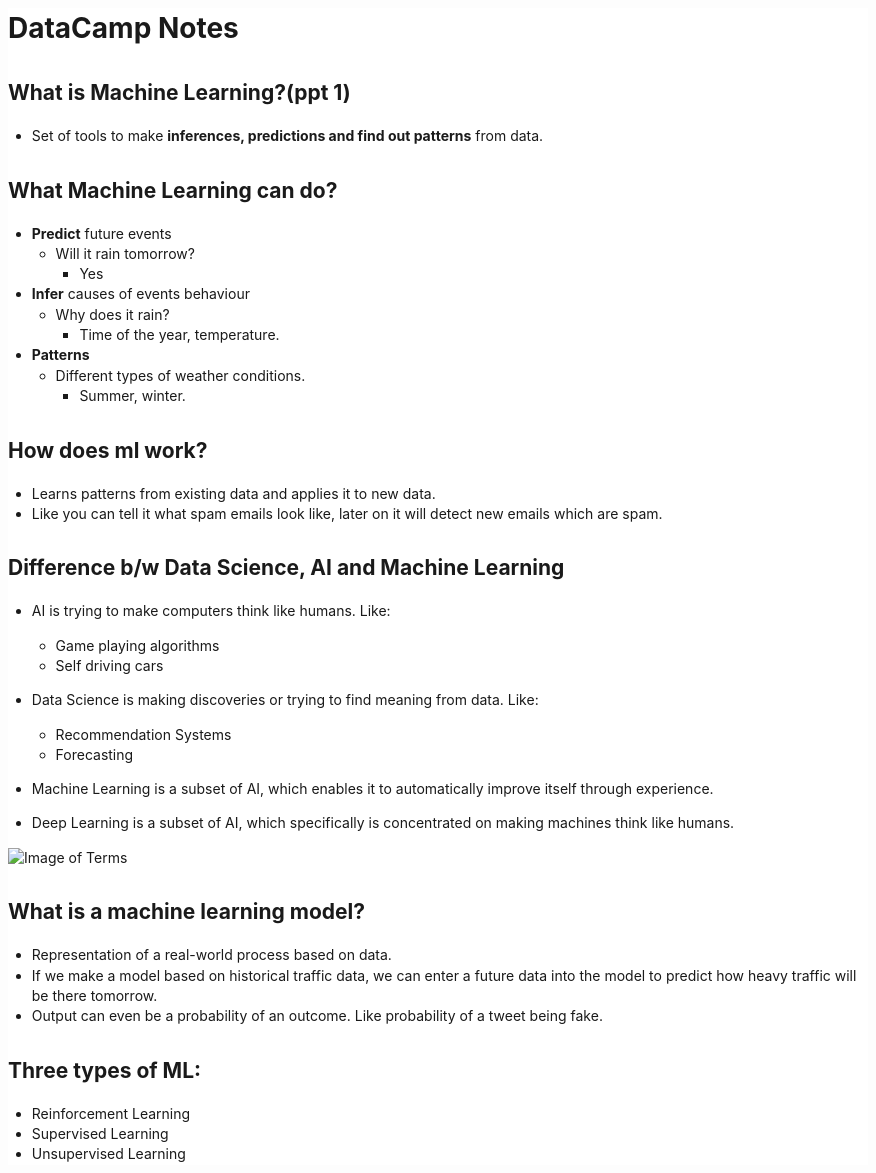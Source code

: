 # DataCamp Notes
## What is **Machine Learning?**(ppt 1)
* Set of tools to make **inferences,  predictions and find out patterns** from data.
## What Machine Learning **can do?**
* **Predict** future events
  * Will it rain tomorrow?
    * Yes
* **Infer** causes of events behaviour
    * Why does it rain?
        * Time of the year, temperature.
* **Patterns**
    * Different types of weather conditions.
        * Summer, winter.
## How does **ml work?**
* Learns patterns from existing data and applies it to new data.
* Like you can tell it what spam emails look like, later on it will detect new emails which are spam.
## Difference b/w **Data Science, AI and Machine Learning**
* AI is trying to make computers think like humans. Like:
    * Game playing algorithms
    * Self driving cars

* Data Science is making discoveries or trying to find meaning from data. Like:
    * Recommendation Systems
    * Forecasting

* Machine Learning is a subset of AI, which enables it to automatically improve itself through experience. 

* Deep Learning is a subset of AI, which specifically is concentrated on making machines think like humans.

![Image of Terms](https://miro.medium.com/max/410/1*4Wl_EOjivZu1qmdUBol7WQ.png)

## What is a **machine learning model?**
* Representation of a real-world process based on data.
* If we make a model based on historical traffic data, we can enter a future data into the model to predict how heavy traffic will be there tomorrow.
* Output can even be a probability of an outcome. Like probability of a tweet being fake.

## Three **types** of ML:
* Reinforcement Learning
* Supervised Learning
* Unsupervised Learning
